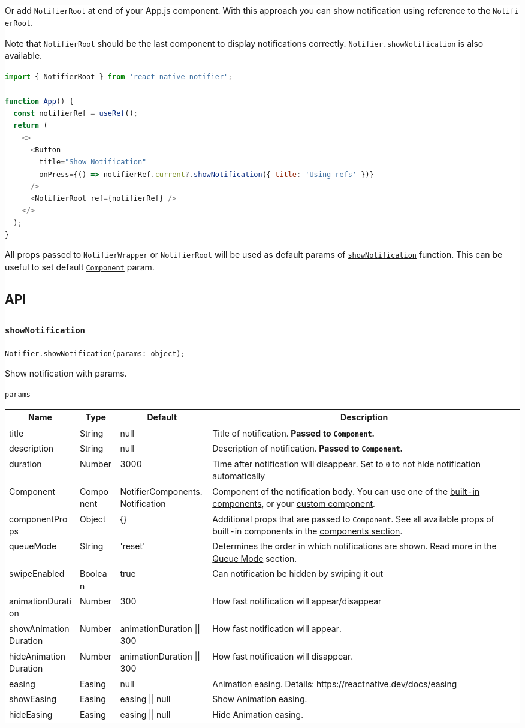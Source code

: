 Or add `NotifierRoot` at end of your App.js component. With this approach you can show notification using reference to the `NotifierRoot`.

Note that `NotifierRoot` should be the last component to display notifications correctly. `Notifier.showNotification` is also available.
```js
import { NotifierRoot } from 'react-native-notifier';

function App() {
  const notifierRef = useRef();
  return (
    <>
      <Button
        title="Show Notification"
        onPress={() => notifierRef.current?.showNotification({ title: 'Using refs' })}
      />
      <NotifierRoot ref={notifierRef} />
    </>
  );
}
```

All props passed to `NotifierWrapper` or `NotifierRoot` will be used as default params of [`showNotification`](#showNotification) function. This can be useful to set default [`Component`](#custom-component) param.

## API

### `showNotification`

```
Notifier.showNotification(params: object);
```
Show notification with params.

`params`

Name                  | Type       | Default                       | Description
----------------------|------------|-------------------------------|-------------
title                 | String     | null                          | Title of notification. __Passed to `Component`.__
description           | String     | null                          | Description of notification. __Passed to `Component`.__
duration              | Number     | 3000                          | Time after notification will disappear. Set to `0` to not hide notification automatically
Component             | Component  | NotifierComponents.Notification | Component of the notification body. You can use one of the [built-in components](#components), or your [custom component](#custom-component).
componentProps        | Object     | {}                            | Additional props that are passed to `Component`. See all available props of built-in components in the [components section](#components).
queueMode             | String     | 'reset'                       | Determines the order in which notifications are shown. Read more in the [Queue Mode](#queue-mode) section.
swipeEnabled          | Boolean    | true                          | Can notification be hidden by swiping it out
animationDuration     | Number     | 300                           | How fast notification will appear/disappear
showAnimationDuration | Number     | animationDuration \|\| 300    | How fast notification will appear.
hideAnimationDuration | Number     | animationDuration \|\| 300    | How fast notification will disappear.
easing                | Easing     | null                          | Animation easing. Details: https://reactnative.dev/docs/easing
showEasing            | Easing     | easing \|\| null              | Show Animation easing.
hideEasing            | Easing     | easing \|\| null              | Hide Animation easing.